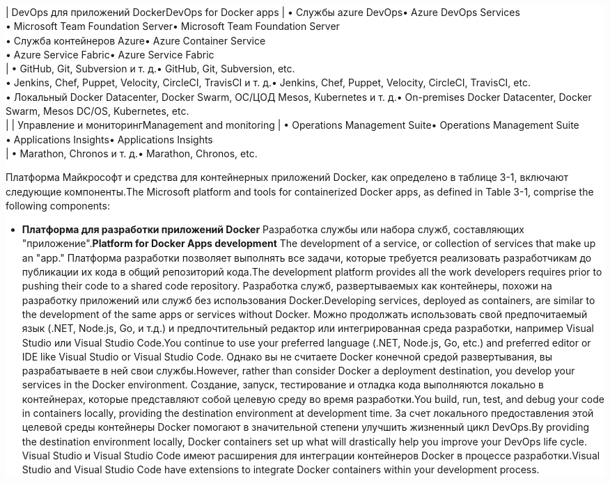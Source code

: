 | <span data-ttu-id="e2bfd-133">DevOps для приложений Docker</span><span class="sxs-lookup"><span data-stu-id="e2bfd-133">DevOps for Docker apps</span></span>     | <span data-ttu-id="e2bfd-134">• Службы azure DevOps</span><span class="sxs-lookup"><span data-stu-id="e2bfd-134">• Azure DevOps Services</span></span><br /> <span data-ttu-id="e2bfd-135">• Microsoft Team Foundation Server</span><span class="sxs-lookup"><span data-stu-id="e2bfd-135">• Microsoft Team Foundation Server</span></span><br /> <span data-ttu-id="e2bfd-136">• Служба контейнеров Azure</span><span class="sxs-lookup"><span data-stu-id="e2bfd-136">• Azure Container Service</span></span><br /> <span data-ttu-id="e2bfd-137">• Azure Service Fabric</span><span class="sxs-lookup"><span data-stu-id="e2bfd-137">• Azure Service Fabric</span></span><br /> | <span data-ttu-id="e2bfd-138">• GitHub, Git, Subversion и т. д.</span><span class="sxs-lookup"><span data-stu-id="e2bfd-138">• GitHub, Git, Subversion, etc.</span></span><br /> <span data-ttu-id="e2bfd-139">• Jenkins, Chef, Puppet, Velocity, CircleCI, TravisCI и т. д.</span><span class="sxs-lookup"><span data-stu-id="e2bfd-139">• Jenkins, Chef, Puppet, Velocity, CircleCI, TravisCI, etc.</span></span><br /> <span data-ttu-id="e2bfd-140">• Локальный Docker Datacenter, Docker Swarm, ОС/ЦОД Mesos, Kubernetes и т. д.</span><span class="sxs-lookup"><span data-stu-id="e2bfd-140">• On-premises Docker Datacenter, Docker Swarm, Mesos DC/OS, Kubernetes, etc.</span></span><br /> |
| <span data-ttu-id="e2bfd-141">Управление и мониторинг</span><span class="sxs-lookup"><span data-stu-id="e2bfd-141">Management and monitoring</span></span>  | <span data-ttu-id="e2bfd-142">• Operations Management Suite</span><span class="sxs-lookup"><span data-stu-id="e2bfd-142">• Operations Management Suite</span></span><br /> <span data-ttu-id="e2bfd-143">• Applications Insights</span><span class="sxs-lookup"><span data-stu-id="e2bfd-143">• Applications Insights</span></span><br /> | <span data-ttu-id="e2bfd-144">• Marathon, Chronos и т. д.</span><span class="sxs-lookup"><span data-stu-id="e2bfd-144">• Marathon, Chronos, etc.</span></span><br />

<span data-ttu-id="e2bfd-145">Платформа Майкрософт и средства для контейнерных приложений Docker, как определено в таблице 3-1, включают следующие компоненты.</span><span class="sxs-lookup"><span data-stu-id="e2bfd-145">The Microsoft platform and tools for containerized Docker apps, as defined in Table 3-1, comprise the following components:</span></span>

- <span data-ttu-id="e2bfd-146">**Платформа для разработки приложений Docker** Разработка службы или набора служб, составляющих "приложение".</span><span class="sxs-lookup"><span data-stu-id="e2bfd-146">**Platform for Docker Apps development** The development of a service, or collection of services that make up an "app."</span></span> <span data-ttu-id="e2bfd-147">Платформа разработки позволяет выполнять все задачи, которые требуется реализовать разработчикам до публикации их кода в общий репозиторий кода.</span><span class="sxs-lookup"><span data-stu-id="e2bfd-147">The development platform provides all the work developers requires prior to pushing their code to a shared code repository.</span></span> <span data-ttu-id="e2bfd-148">Разработка служб, развертываемых как контейнеры, похожи на разработку приложений или служб без использования Docker.</span><span class="sxs-lookup"><span data-stu-id="e2bfd-148">Developing services, deployed as containers, are similar to the development of the same apps or services without Docker.</span></span> <span data-ttu-id="e2bfd-149">Можно продолжать использовать свой предпочитаемый язык (.NET, Node.js, Go, и т.д.) и предпочтительный редактор или интегрированная среда разработки, например Visual Studio или Visual Studio Code.</span><span class="sxs-lookup"><span data-stu-id="e2bfd-149">You continue to use your preferred language (.NET, Node.js, Go, etc.) and preferred editor or IDE like Visual Studio or Visual Studio Code.</span></span> <span data-ttu-id="e2bfd-150">Однако вы не считаете Docker конечной средой развертывания, вы разрабатываете в ней свои службы.</span><span class="sxs-lookup"><span data-stu-id="e2bfd-150">However, rather than consider Docker a deployment destination, you develop your services in the Docker environment.</span></span> <span data-ttu-id="e2bfd-151">Создание, запуск, тестирование и отладка кода выполняются локально в контейнерах, которые представляют собой целевую среду во время разработки.</span><span class="sxs-lookup"><span data-stu-id="e2bfd-151">You build, run, test, and debug your code in containers locally, providing the destination environment at development time.</span></span> <span data-ttu-id="e2bfd-152">За счет локального предоставления этой целевой среды контейнеры Docker помогают в значительной степени улучшить жизненный цикл DevOps.</span><span class="sxs-lookup"><span data-stu-id="e2bfd-152">By providing the destination environment locally, Docker containers set up what will drastically help you improve your DevOps life cycle.</span></span> <span data-ttu-id="e2bfd-153">Visual Studio и Visual Studio Code имеют расширения для интеграции контейнеров Docker в процессе разработки.</span><span class="sxs-lookup"><span data-stu-id="e2bfd-153">Visual Studio and Visual Studio Code have extensions to integrate Docker containers within your development process.</span></span>
